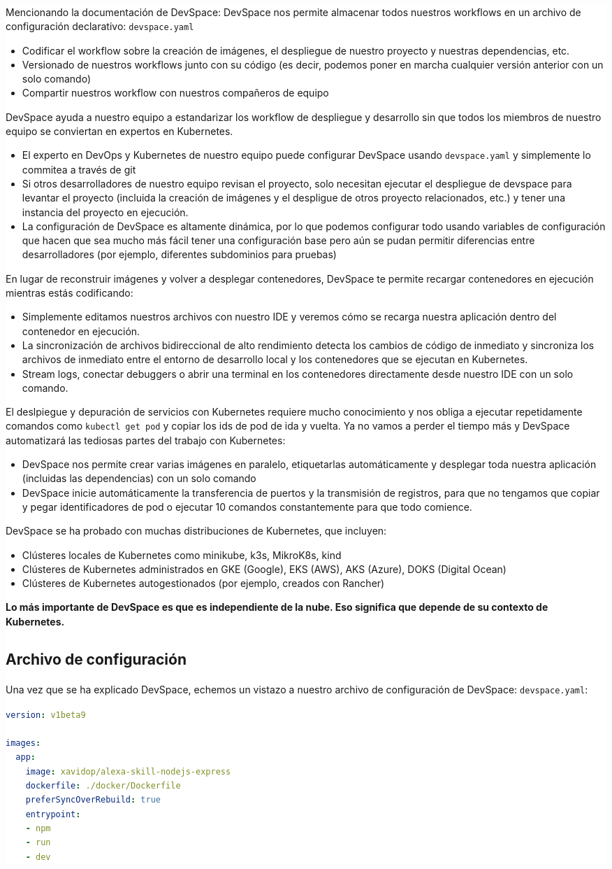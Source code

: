 Mencionando la documentación de DevSpace:
DevSpace nos permite almacenar todos nuestros workflows en un archivo de configuración declarativo: `devspace.yaml`
* Codificar el workflow sobre la creación de imágenes, el despliegue de nuestro proyecto y nuestras dependencias, etc.
* Versionado de nuestros workflows junto con su código (es decir, podemos poner en marcha cualquier versión anterior con un solo comando)
* Compartir nuestros workflow con nuestros compañeros de equipo

DevSpace ayuda a nuestro equipo a estandarizar los workflow de despliegue y desarrollo sin que todos los miembros de nuestro equipo se conviertan en expertos en Kubernetes.
* El experto en DevOps y Kubernetes de nuestro equipo puede configurar DevSpace usando `devspace.yaml` y simplemente lo commitea a través de git
* Si otros desarrolladores de nuestro equipo revisan el proyecto, solo necesitan ejecutar el despliegue de devspace para levantar el proyecto (incluida la creación de imágenes y el despligue de otros proyecto relacionados, etc.) y tener una instancia del proyecto en ejecución.
* La configuración de DevSpace es altamente dinámica, por lo que podemos configurar todo usando variables de configuración que hacen que sea mucho más fácil tener una configuración base pero aún se pudan permitir diferencias entre desarrolladores (por ejemplo, diferentes subdominios para pruebas)

En lugar de reconstruir imágenes y volver a desplegar contenedores, DevSpace te permite recargar contenedores en ejecución mientras estás codificando:
* Simplemente editamos nuestros archivos con nuestro IDE y veremos cómo se recarga nuestra aplicación dentro del contenedor en ejecución.
* La sincronización de archivos bidireccional de alto rendimiento detecta los cambios de código de inmediato y sincroniza los archivos de inmediato entre el entorno de desarrollo local y los contenedores que se ejecutan en Kubernetes.
*  Stream logs, conectar debuggers o abrir una terminal en los contenedores directamente desde nuestro IDE con un solo comando.

El deslpiegue y depuración de servicios con Kubernetes requiere mucho conocimiento y nos obliga a ejecutar repetidamente comandos como `kubectl get pod` y copiar los ids de pod de ida y vuelta. Ya no vamos a perder el tiempo más y DevSpace automatizará las tediosas partes del trabajo con Kubernetes:
* DevSpace nos permite crear varias imágenes en paralelo, etiquetarlas automáticamente y desplegar toda nuestra aplicación (incluidas las dependencias) con un solo comando
* DevSpace inicie automáticamente la transferencia de puertos y la transmisión de registros, para que no tengamos que copiar y pegar identificadores de pod o ejecutar 10 comandos constantemente para que todo comience.

DevSpace se ha probado con muchas distribuciones de Kubernetes, que incluyen:
* Clústeres locales de Kubernetes como minikube, k3s, MikroK8s, kind
* Clústeres de Kubernetes administrados en GKE (Google), EKS (AWS), AKS (Azure), DOKS (Digital Ocean)
* Clústeres de Kubernetes autogestionados (por ejemplo, creados con Rancher)

**Lo más importante de DevSpace es que es independiente de la nube. Eso significa que depende de su contexto de Kubernetes.**

## Archivo de configuración

Una vez que se ha explicado DevSpace, echemos un vistazo a nuestro archivo de configuración de DevSpace: `devspace.yaml`:
~~~yaml
version: v1beta9

images:
  app:
    image: xavidop/alexa-skill-nodejs-express
    dockerfile: ./docker/Dockerfile
    preferSyncOverRebuild: true
    entrypoint:
    - npm
    - run
    - dev

~~~